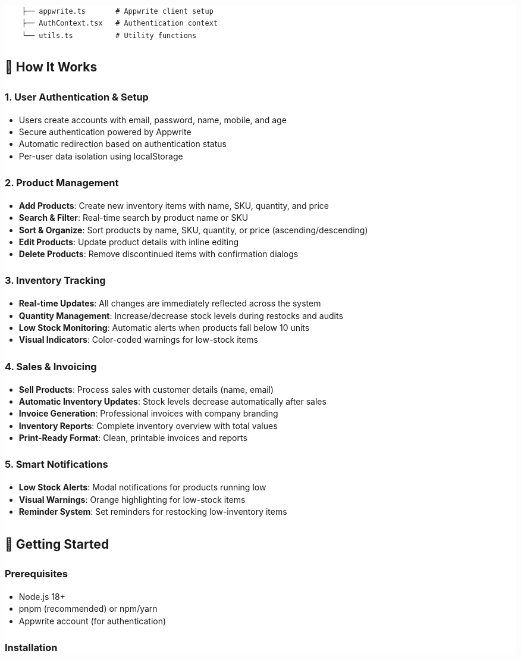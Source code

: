 ```
    ├── appwrite.ts       # Appwrite client setup
    ├── AuthContext.tsx   # Authentication context
    └── utils.ts          # Utility functions
```

## 🎯 How It Works

### 1. **User Authentication & Setup**
- Users create accounts with email, password, name, mobile, and age
- Secure authentication powered by Appwrite
- Automatic redirection based on authentication status
- Per-user data isolation using localStorage

### 2. **Product Management**
- **Add Products**: Create new inventory items with name, SKU, quantity, and price
- **Search & Filter**: Real-time search by product name or SKU
- **Sort & Organize**: Sort products by name, SKU, quantity, or price (ascending/descending)
- **Edit Products**: Update product details with inline editing
- **Delete Products**: Remove discontinued items with confirmation dialogs

### 3. **Inventory Tracking**
- **Real-time Updates**: All changes are immediately reflected across the system
- **Quantity Management**: Increase/decrease stock levels during restocks and audits
- **Low Stock Monitoring**: Automatic alerts when products fall below 10 units
- **Visual Indicators**: Color-coded warnings for low-stock items

### 4. **Sales & Invoicing**
- **Sell Products**: Process sales with customer details (name, email)
- **Automatic Inventory Updates**: Stock levels decrease automatically after sales
- **Invoice Generation**: Professional invoices with company branding
- **Inventory Reports**: Complete inventory overview with total values
- **Print-Ready Format**: Clean, printable invoices and reports

### 5. **Smart Notifications**
- **Low Stock Alerts**: Modal notifications for products running low
- **Visual Warnings**: Orange highlighting for low-stock items
- **Reminder System**: Set reminders for restocking low-inventory items

## 🚀 Getting Started

### Prerequisites

- Node.js 18+ 
- pnpm (recommended) or npm/yarn
- Appwrite account (for authentication)

### Installation
